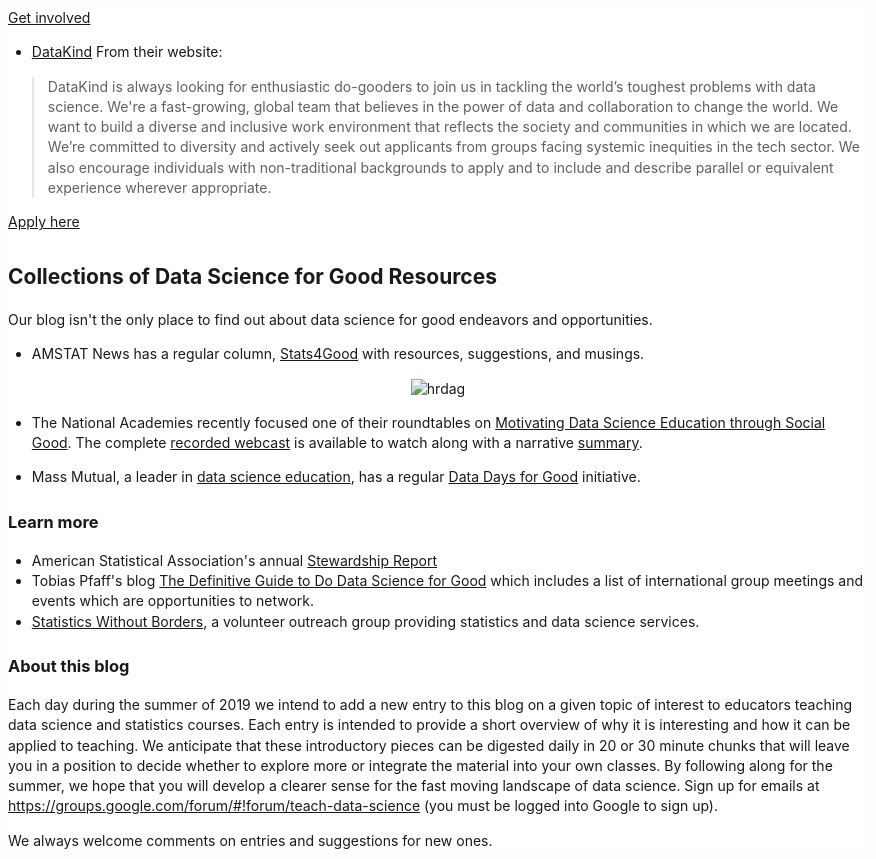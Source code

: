 [Get involved](https://ai4good.org/about/membership/)

* [DataKind](https://www.datakind.org/)  From their website:

> DataKind is always looking for enthusiastic do-gooders to join us in tackling the world’s toughest problems with data science. We're a fast-growing, global team that believes in the power of data and collaboration to change the world. We want to build a diverse and inclusive work environment that reflects the society and communities in which we are located. We’re committed to diversity and actively seek out applicants from groups facing systemic inequities in the tech sector. We also encourage individuals with non-traditional backgrounds to apply and to include and describe parallel or equivalent experience wherever appropriate.

[Apply here](https://www.datakind.org/careers/)

## Collections of Data Science for Good Resources

Our blog isn't the only place to find out about data science for good endeavors and opportunities.

* AMSTAT News has a regular column, [Stats4Good](https://magazine.amstat.org/blog/category/columnnews/stats4good/) with resources, suggestions, and musings.


<center>
<figure>
<img alt = 'hrdag' width='800' src='/post/data4good/amstatnews.jpg' />
</figure>
</center>


* The National Academies recently focused one of their roundtables on [Motivating Data Science Education through Social Good](http://sites.nationalacademies.org/DEPS/BMSA/DEPS_189279).  The complete [recorded webcast](https://vimeo.com/showcase/5686009) is available to watch along with a narrative [summary](http://sites.nationalacademies.org/cs/groups/depssite/documents/webpage/deps_191820.pdf).

* Mass Mutual, a leader in [data science education](https://datascience.massmutual.com/), has a regular [Data Days for Good](https://blog.massmutual.com/post/data-days-good) initiative.  


### Learn more

- American Statistical Association's annual [Stewardship Report](https://www.amstat.org/asa/files/pdfs/2018StewardshipReport.pdf)
- Tobias Pfaff's blog [The Definitive Guide to Do Data Science for Good](http://blog.datalook.io/definitive-guide-data-science-good/) which includes a list of international group meetings and events which are opportunities to network.
- [Statistics Without Borders](https://swb.wildapricot.org/), a volunteer outreach group providing statistics and data science services.

### About this blog 

Each day during the summer of 2019 we intend to add a new entry to this blog on a given topic of interest to educators teaching data science and statistics courses. Each entry is intended to provide a short overview of why it is interesting and how it can be applied to teaching. We anticipate that these introductory pieces can be digested daily in 20 or 30 minute chunks that will leave you in a position to decide whether to explore more or integrate the material into your own classes. By following along for the summer, we hope that you will develop a clearer sense for the fast moving landscape of data science. Sign up for emails at https://groups.google.com/forum/#!forum/teach-data-science (you must be logged into Google to sign up).

We always welcome comments on entries and suggestions for new ones.


